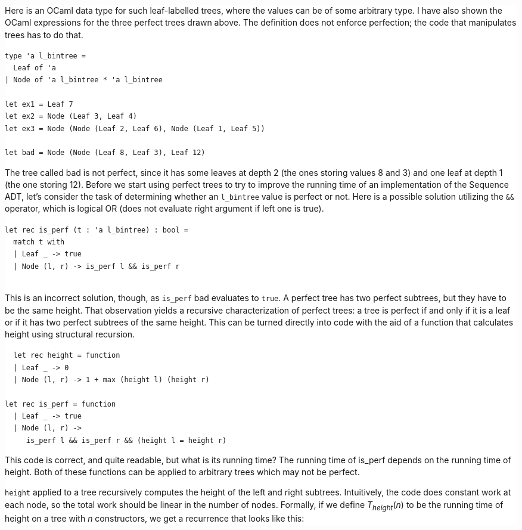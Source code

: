 
Here is an OCaml data type for such leaf-labelled trees, where the values can be of some arbitrary type. I have also shown the OCaml expressions for the three perfect trees drawn above. The definition does not enforce perfection; the code that manipulates trees has to do that.

```{ocaml}
type 'a l_bintree =
  Leaf of 'a
| Node of 'a l_bintree * 'a l_bintree

let ex1 = Leaf 7
let ex2 = Node (Leaf 3, Leaf 4)
let ex3 = Node (Node (Leaf 2, Leaf 6), Node (Leaf 1, Leaf 5))

let bad = Node (Node (Leaf 8, Leaf 3), Leaf 12)

```

The tree called bad is not perfect, since it has some leaves at depth 2 (the ones storing values 8 and 3) and one leaf at depth 1 (the one storing 12). Before we start using perfect trees to try to improve the running time of an implementation of the Sequence ADT, let’s consider the task of determining whether an `l_bintree` value is perfect or not. Here is a possible solution utilizing the `&&` operator, which is logical OR (does not evaluate right argument if left one is true).

```{ocaml}
let rec is_perf (t : 'a l_bintree) : bool =
  match t with
  | Leaf _ -> true
  | Node (l, r) -> is_perf l && is_perf r
  
```

This is an incorrect solution, though, as `is_perf` bad evaluates to `true`. A perfect tree has two perfect subtrees, but they have to be the same height. That observation yields a recursive characterization of perfect trees: a tree is perfect if and only if it is a leaf or if it has two perfect subtrees of the same height. This can be turned directly into code with the aid of a function that calculates height using structural recursion.

```{ocaml}
  let rec height = function
  | Leaf _ -> 0
  | Node (l, r) -> 1 + max (height l) (height r)

let rec is_perf = function
  | Leaf _ -> true
  | Node (l, r) ->
     is_perf l && is_perf r && (height l = height r)

```

This code is correct, and quite readable, but what is its running time? The running time of is_perf depends on the running time of height. Both of these functions can be applied to arbitrary trees which may not be perfect.

`height` applied to a tree recursively computes the height of the left and right subtrees. Intuitively, the code does constant work at each node, so the total work should be linear in the number of nodes. Formally, if we define $T_{height}(n)$
to be the running time of height on a tree with $n$ constructors, we get a recurrence that looks like this:
